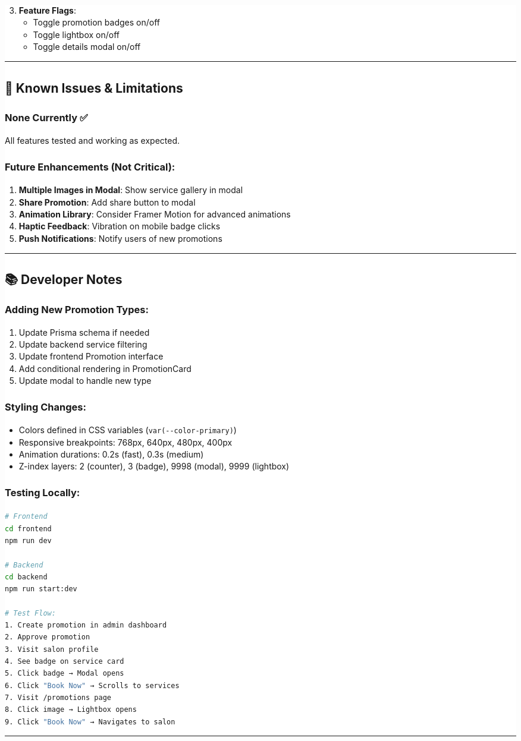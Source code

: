 3. **Feature Flags**:
   - Toggle promotion badges on/off
   - Toggle lightbox on/off
   - Toggle details modal on/off

---

## 🐛 Known Issues & Limitations

### **None Currently** ✅

All features tested and working as expected.

### **Future Enhancements** (Not Critical):
1. **Multiple Images in Modal**: Show service gallery in modal
2. **Share Promotion**: Add share button to modal
3. **Animation Library**: Consider Framer Motion for advanced animations
4. **Haptic Feedback**: Vibration on mobile badge clicks
5. **Push Notifications**: Notify users of new promotions

---

## 📚 Developer Notes

### **Adding New Promotion Types**:
1. Update Prisma schema if needed
2. Update backend service filtering
3. Update frontend Promotion interface
4. Add conditional rendering in PromotionCard
5. Update modal to handle new type

### **Styling Changes**:
- Colors defined in CSS variables (`var(--color-primary)`)
- Responsive breakpoints: 768px, 640px, 480px, 400px
- Animation durations: 0.2s (fast), 0.3s (medium)
- Z-index layers: 2 (counter), 3 (badge), 9998 (modal), 9999 (lightbox)

### **Testing Locally**:
```bash
# Frontend
cd frontend
npm run dev

# Backend
cd backend
npm run start:dev

# Test Flow:
1. Create promotion in admin dashboard
2. Approve promotion
3. Visit salon profile
4. See badge on service card
5. Click badge → Modal opens
6. Click "Book Now" → Scrolls to services
7. Visit /promotions page
8. Click image → Lightbox opens
9. Click "Book Now" → Navigates to salon
```

---